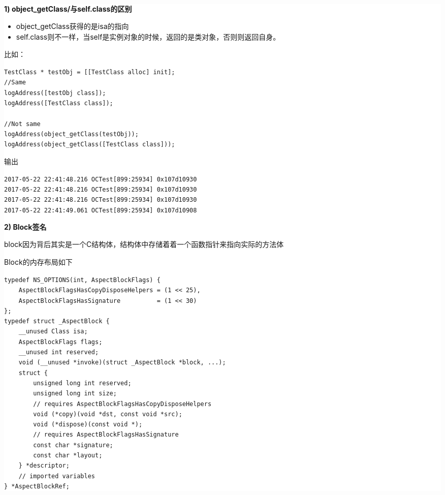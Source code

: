 **1) object_getClass/与self.class的区别**

* object_getClass获得的是isa的指向
* self.class则不一样，当self是实例对象的时候，返回的是类对象，否则则返回自身。

比如：

```
TestClass * testObj = [[TestClass alloc] init];
//Same
logAddress([testObj class]);
logAddress([TestClass class]);

//Not same
logAddress(object_getClass(testObj));
logAddress(object_getClass([TestClass class]));
```

输出

```
2017-05-22 22:41:48.216 OCTest[899:25934] 0x107d10930
2017-05-22 22:41:48.216 OCTest[899:25934] 0x107d10930
2017-05-22 22:41:48.216 OCTest[899:25934] 0x107d10930
2017-05-22 22:41:49.061 OCTest[899:25934] 0x107d10908

```

**2) Block签名**

block因为背后其实是一个C结构体，结构体中存储着着一个函数指针来指向实际的方法体

Block的内存布局如下

```
typedef NS_OPTIONS(int, AspectBlockFlags) {
    AspectBlockFlagsHasCopyDisposeHelpers = (1 << 25),
    AspectBlockFlagsHasSignature          = (1 << 30)
};
typedef struct _AspectBlock {
    __unused Class isa;
    AspectBlockFlags flags;
    __unused int reserved;
    void (__unused *invoke)(struct _AspectBlock *block, ...);
    struct {
        unsigned long int reserved;
        unsigned long int size;
        // requires AspectBlockFlagsHasCopyDisposeHelpers
        void (*copy)(void *dst, const void *src);
        void (*dispose)(const void *);
        // requires AspectBlockFlagsHasSignature
        const char *signature;
        const char *layout;
    } *descriptor;
    // imported variables
} *AspectBlockRef;

```
